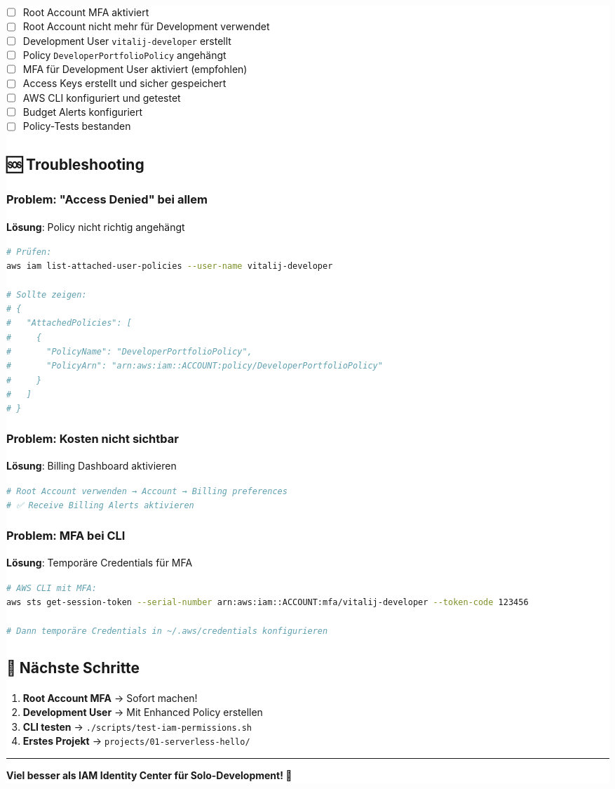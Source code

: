 - [ ] Root Account MFA aktiviert
- [ ] Root Account nicht mehr für Development verwendet
- [ ] Development User `vitalij-developer` erstellt
- [ ] Policy `DeveloperPortfolioPolicy` angehängt
- [ ] MFA für Development User aktiviert (empfohlen)
- [ ] Access Keys erstellt und sicher gespeichert
- [ ] AWS CLI konfiguriert und getestet
- [ ] Budget Alerts konfiguriert  
- [ ] Policy-Tests bestanden

## 🆘 **Troubleshooting**

### Problem: "Access Denied" bei allem
**Lösung**: Policy nicht richtig angehängt
```bash
# Prüfen:
aws iam list-attached-user-policies --user-name vitalij-developer

# Sollte zeigen:
# {
#   "AttachedPolicies": [
#     {
#       "PolicyName": "DeveloperPortfolioPolicy",
#       "PolicyArn": "arn:aws:iam::ACCOUNT:policy/DeveloperPortfolioPolicy"
#     }
#   ]
# }
```

### Problem: Kosten nicht sichtbar
**Lösung**: Billing Dashboard aktivieren
```bash
# Root Account verwenden → Account → Billing preferences
# ✅ Receive Billing Alerts aktivieren
```

### Problem: MFA bei CLI
**Lösung**: Temporäre Credentials für MFA
```bash
# AWS CLI mit MFA:
aws sts get-session-token --serial-number arn:aws:iam::ACCOUNT:mfa/vitalij-developer --token-code 123456

# Dann temporäre Credentials in ~/.aws/credentials konfigurieren
```

## 🎯 **Nächste Schritte**

1. **Root Account MFA** → Sofort machen!
2. **Development User** → Mit Enhanced Policy erstellen  
3. **CLI testen** → `./scripts/test-iam-permissions.sh`
4. **Erstes Projekt** → `projects/01-serverless-hello/`

---

**Viel besser als IAM Identity Center für Solo-Development! 🚀**